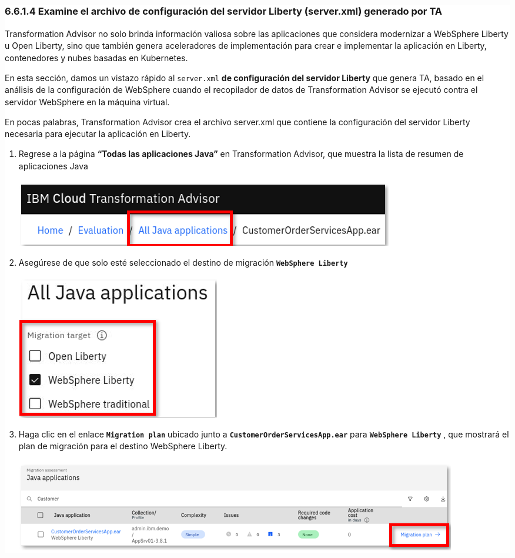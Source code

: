 ### 6.6.1.4 Examine el archivo de configuración del servidor Liberty (server.xml) generado por TA

Transformation Advisor no solo brinda información valiosa sobre las aplicaciones que considera modernizar a WebSphere Liberty u Open Liberty, sino que también genera aceleradores de implementación para crear e implementar la aplicación en Liberty, contenedores y nubes basadas en Kubernetes.

En esta sección, damos un vistazo rápido al `server.xml` **de configuración del servidor Liberty** que genera TA, basado en el análisis de la configuración de WebSphere cuando el recopilador de datos de Transformation Advisor se ejecutó contra el servidor WebSphere en la máquina virtual.

En pocas palabras, Transformation Advisor crea el archivo server.xml que contiene la configuración del servidor Liberty necesaria para ejecutar la aplicación en Liberty.

1. Regrese a la página **“Todas las aplicaciones Java”** en Transformation Advisor, que muestra la lista de resumen de aplicaciones Java

    <kbd><img src="./../images/media/TA_AllApps_new.png" alt=""></kbd>

2. Asegúrese de que solo esté seleccionado el destino de migración **`WebSphere Liberty`**

    <kbd><img src="./../images/media/TA_COS_AllApps_new.png" alt=""></kbd>

3. Haga clic en el enlace **`Migration plan`** ubicado junto a **`CustomerOrderServicesApp.ear`** para **`WebSphere Liberty`** , que mostrará el plan de migración para el destino WebSphere Liberty.

    <kbd><img src="./../images/media/TA_COS_WLP_new.png" alt=""></kbd>
